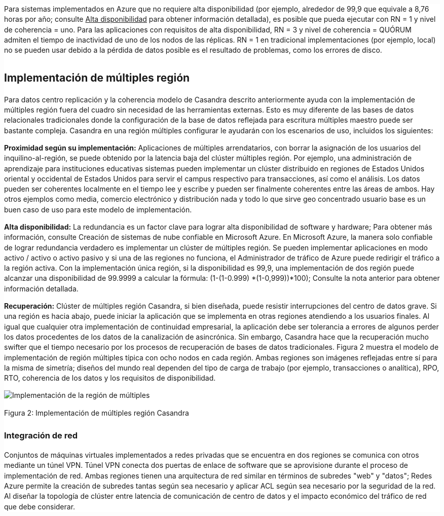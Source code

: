 Para sistemas implementados en Azure que no requiere alta disponibilidad (por ejemplo, alrededor de 99,9 que equivale a 8,76 horas por año; consulte [Alta disponibilidad](http://en.wikipedia.org/wiki/High_availability) para obtener información detallada), es posible que pueda ejecutar con RN = 1 y nivel de coherencia = uno.  Para las aplicaciones con requisitos de alta disponibilidad, RN = 3 y nivel de coherencia = QUÓRUM admiten el tiempo de inactividad de uno de los nodos de las réplicas. RN = 1 en tradicional implementaciones (por ejemplo, local) no se pueden usar debido a la pérdida de datos posible es el resultado de problemas, como los errores de disco.   

## <a name="multi-region-deployment"></a>Implementación de múltiples región
Para datos centro replicación y la coherencia modelo de Casandra descrito anteriormente ayuda con la implementación de múltiples región fuera del cuadro sin necesidad de las herramientas externas. Esto es muy diferente de las bases de datos relacionales tradicionales donde la configuración de la base de datos reflejada para escritura múltiples maestro puede ser bastante compleja. Casandra en una región múltiples configurar le ayudarán con los escenarios de uso, incluidos los siguientes:

**Proximidad según su implementación:** Aplicaciones de múltiples arrendatarios, con borrar la asignación de los usuarios del inquilino-al-región, se puede obtenido por la latencia baja del clúster múltiples región. Por ejemplo, una administración de aprendizaje para instituciones educativas sistemas pueden implementar un clúster distribuido en regiones de Estados Unidos oriental y occidental de Estados Unidos para servir el campus respectivo para transacciones, así como el análisis. Los datos pueden ser coherentes localmente en el tiempo lee y escribe y pueden ser finalmente coherentes entre las áreas de ambos. Hay otros ejemplos como media, comercio electrónico y distribución nada y todo lo que sirve geo concentrado usuario base es un buen caso de uso para este modelo de implementación.

**Alta disponibilidad:** La redundancia es un factor clave para lograr alta disponibilidad de software y hardware; Para obtener más información, consulte Creación de sistemas de nube confiable en Microsoft Azure. En Microsoft Azure, la manera solo confiable de lograr redundancia verdadero es implementar un clúster de múltiples región. Se pueden implementar aplicaciones en modo activo / activo o activo pasivo y si una de las regiones no funciona, el Administrador de tráfico de Azure puede redirigir el tráfico a la región activa.  Con la implementación única región, si la disponibilidad es 99,9, una implementación de dos región puede alcanzar una disponibilidad de 99.9999 a calcular la fórmula: (1-(1-0.999) *(1-0,999))*100); Consulte la nota anterior para obtener información detallada.

**Recuperación:** Clúster de múltiples región Casandra, si bien diseñada, puede resistir interrupciones del centro de datos grave. Si una región es hacia abajo, puede iniciar la aplicación que se implementa en otras regiones atendiendo a los usuarios finales. Al igual que cualquier otra implementación de continuidad empresarial, la aplicación debe ser tolerancia a errores de algunos perder los datos procedentes de los datos de la canalización de asincrónica. Sin embargo, Casandra hace que la recuperación mucho swifter que el tiempo necesario por los procesos de recuperación de bases de datos tradicionales. Figura 2 muestra el modelo de implementación de región múltiples típica con ocho nodos en cada región. Ambas regiones son imágenes reflejadas entre sí para la misma de simetría; diseños del mundo real dependen del tipo de carga de trabajo (por ejemplo, transacciones o analítica), RPO, RTO, coherencia de los datos y los requisitos de disponibilidad.

![Implementación de la región de múltiples](./media/virtual-machines-linux-classic-cassandra-nodejs/cassandra-linux2.png)

Figura 2: Implementación de múltiples región Casandra

### <a name="network-integration"></a>Integración de red
Conjuntos de máquinas virtuales implementados a redes privadas que se encuentra en dos regiones se comunica con otros mediante un túnel VPN. Túnel VPN conecta dos puertas de enlace de software que se aprovisione durante el proceso de implementación de red. Ambas regiones tienen una arquitectura de red similar en términos de subredes "web" y "datos"; Redes Azure permite la creación de subredes tantas según sea necesario y aplicar ACL según sea necesario por la seguridad de la red. Al diseñar la topología de clúster entre latencia de comunicación de centro de datos y el impacto económico del tráfico de red que debe considerar.
